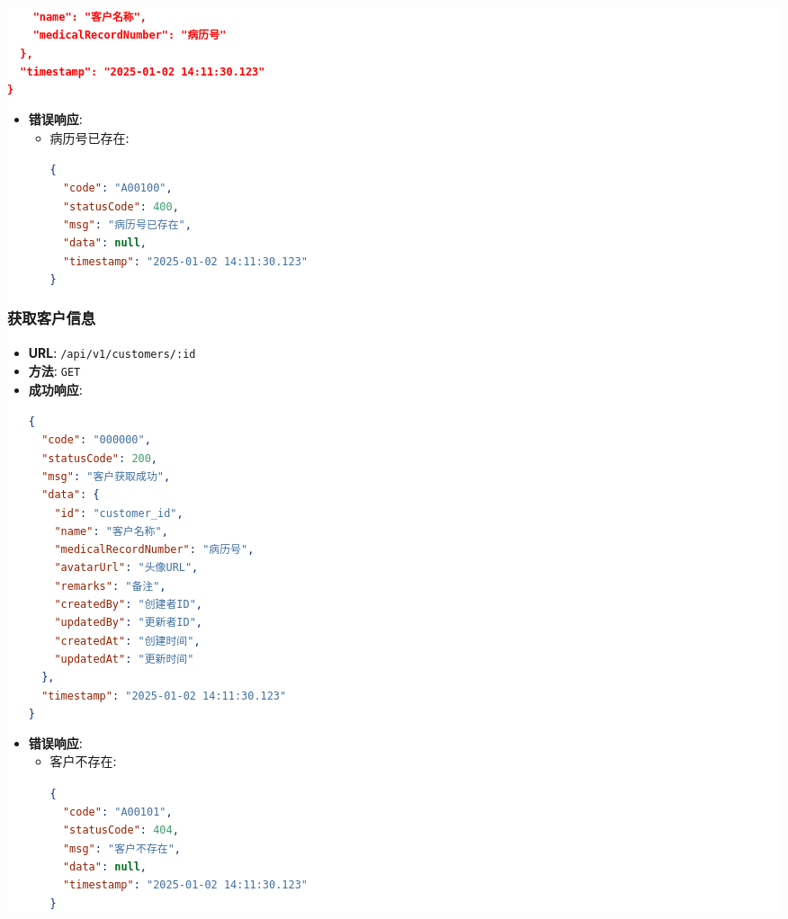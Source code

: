   ```json
      "name": "客户名称",
      "medicalRecordNumber": "病历号"
    },
    "timestamp": "2025-01-02 14:11:30.123"
  }
  ```
- **错误响应**:
  - 病历号已存在:
    ```json
    {
      "code": "A00100",
      "statusCode": 400,
      "msg": "病历号已存在",
      "data": null,
      "timestamp": "2025-01-02 14:11:30.123"
    }
    ```

### 获取客户信息

- **URL**: `/api/v1/customers/:id`
- **方法**: `GET`
- **成功响应**:
  ```json
  {
    "code": "000000",
    "statusCode": 200,
    "msg": "客户获取成功",
    "data": {
      "id": "customer_id",
      "name": "客户名称",
      "medicalRecordNumber": "病历号",
      "avatarUrl": "头像URL",
      "remarks": "备注",
      "createdBy": "创建者ID",
      "updatedBy": "更新者ID",
      "createdAt": "创建时间",
      "updatedAt": "更新时间"
    },
    "timestamp": "2025-01-02 14:11:30.123"
  }
  ```
- **错误响应**:
  - 客户不存在:
    ```json
    {
      "code": "A00101",
      "statusCode": 404,
      "msg": "客户不存在",
      "data": null,
      "timestamp": "2025-01-02 14:11:30.123"
    }
    ```
